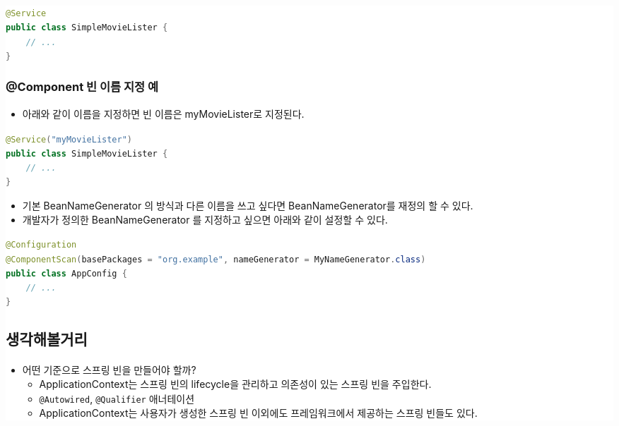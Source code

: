 ```java
@Service
public class SimpleMovieLister {
    // ...
}
```

### @Component 빈 이름 지정 예
- 아래와 같이 이름을 지정하면 빈 이름은 myMovieLister로 지정된다.

```java
@Service("myMovieLister")
public class SimpleMovieLister {
    // ...
}
```

- 기본 BeanNameGenerator 의 방식과 다른 이름을 쓰고 싶다면 BeanNameGenerator를 재정의 할 수 있다.
- 개발자가 정의한 BeanNameGenerator 를 지정하고 싶으면 아래와 같이 설정할 수 있다.

```java
@Configuration
@ComponentScan(basePackages = "org.example", nameGenerator = MyNameGenerator.class)
public class AppConfig {
    // ...
}
```

## 생각해볼거리
- 어떤 기준으로 스프링 빈을 만들어야 할까?
  - ApplicationContext는 스프링 빈의 lifecycle을 관리하고 의존성이 있는 스프링 빈을 주입한다.
  - `@Autowired`, `@Qualifier` 애너테이션
  - ApplicationContext는 사용자가 생성한 스프링 빈 이외에도 프레임워크에서 제공하는 스프링 빈들도 있다.